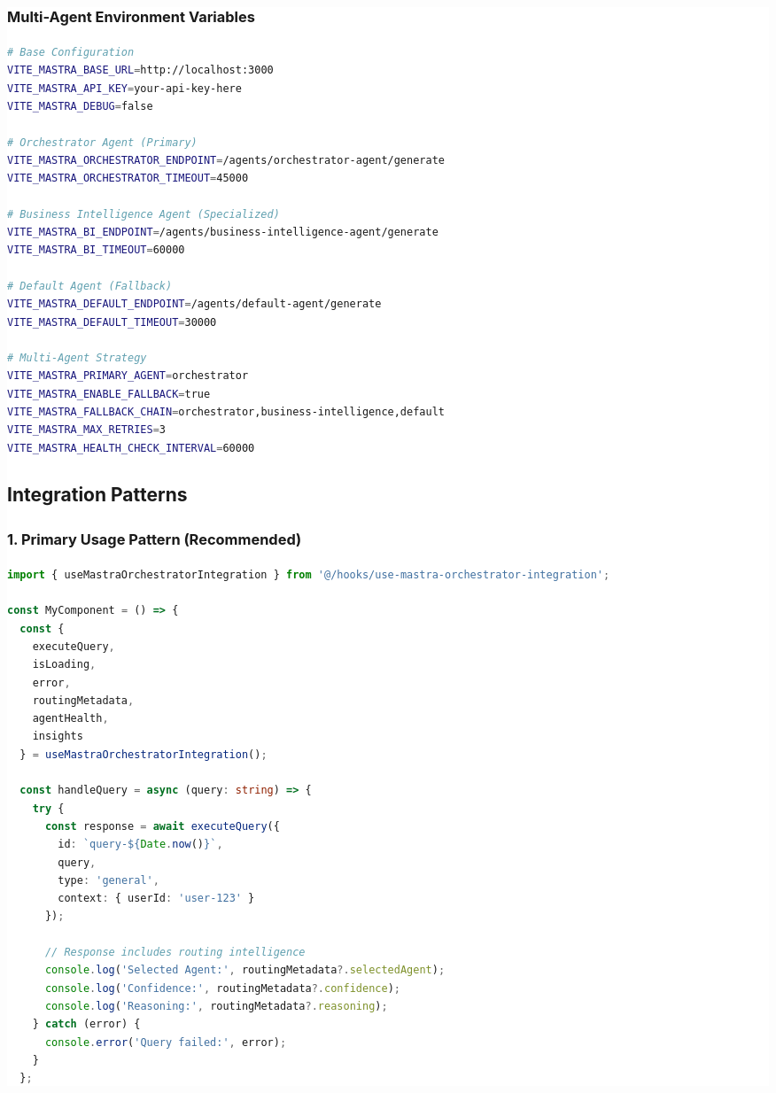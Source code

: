 ### **Multi-Agent Environment Variables**

```bash
# Base Configuration
VITE_MASTRA_BASE_URL=http://localhost:3000
VITE_MASTRA_API_KEY=your-api-key-here
VITE_MASTRA_DEBUG=false

# Orchestrator Agent (Primary)
VITE_MASTRA_ORCHESTRATOR_ENDPOINT=/agents/orchestrator-agent/generate
VITE_MASTRA_ORCHESTRATOR_TIMEOUT=45000

# Business Intelligence Agent (Specialized)
VITE_MASTRA_BI_ENDPOINT=/agents/business-intelligence-agent/generate
VITE_MASTRA_BI_TIMEOUT=60000

# Default Agent (Fallback)
VITE_MASTRA_DEFAULT_ENDPOINT=/agents/default-agent/generate
VITE_MASTRA_DEFAULT_TIMEOUT=30000

# Multi-Agent Strategy
VITE_MASTRA_PRIMARY_AGENT=orchestrator
VITE_MASTRA_ENABLE_FALLBACK=true
VITE_MASTRA_FALLBACK_CHAIN=orchestrator,business-intelligence,default
VITE_MASTRA_MAX_RETRIES=3
VITE_MASTRA_HEALTH_CHECK_INTERVAL=60000
```

## Integration Patterns

### **1. Primary Usage Pattern (Recommended)**

```typescript
import { useMastraOrchestratorIntegration } from '@/hooks/use-mastra-orchestrator-integration';

const MyComponent = () => {
  const {
    executeQuery,
    isLoading,
    error,
    routingMetadata,
    agentHealth,
    insights
  } = useMastraOrchestratorIntegration();

  const handleQuery = async (query: string) => {
    try {
      const response = await executeQuery({
        id: `query-${Date.now()}`,
        query,
        type: 'general',
        context: { userId: 'user-123' }
      });
      
      // Response includes routing intelligence
      console.log('Selected Agent:', routingMetadata?.selectedAgent);
      console.log('Confidence:', routingMetadata?.confidence);
      console.log('Reasoning:', routingMetadata?.reasoning);
    } catch (error) {
      console.error('Query failed:', error);
    }
  };

```